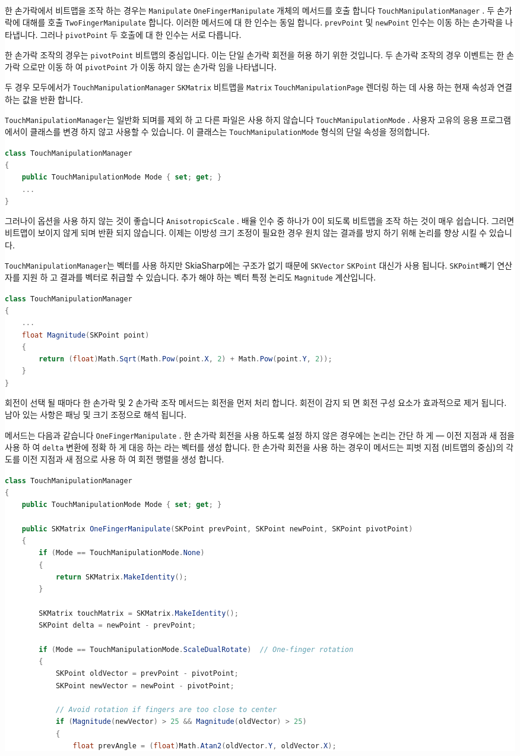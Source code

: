 한 손가락에서 비트맵을 조작 하는 경우는 `Manipulate` `OneFingerManipulate` 개체의 메서드를 호출 합니다 `TouchManipulationManager` . 두 손가락에 대해를 호출 `TwoFingerManipulate` 합니다. 이러한 메서드에 대 한 인수는 동일 합니다. `prevPoint` 및 `newPoint` 인수는 이동 하는 손가락을 나타냅니다. 그러나 `pivotPoint` 두 호출에 대 한 인수는 서로 다릅니다.

한 손가락 조작의 경우는 `pivotPoint` 비트맵의 중심입니다. 이는 단일 손가락 회전을 허용 하기 위한 것입니다. 두 손가락 조작의 경우 이벤트는 한 손가락 으로만 이동 하 여 `pivotPoint` 가 이동 하지 않는 손가락 임을 나타냅니다.

두 경우 모두에서가 `TouchManipulationManager` `SKMatrix` 비트맵을 `Matrix` `TouchManipulationPage` 렌더링 하는 데 사용 하는 현재 속성과 연결 하는 값을 반환 합니다.

`TouchManipulationManager`는 일반화 되며를 제외 하 고 다른 파일은 사용 하지 않습니다 `TouchManipulationMode` . 사용자 고유의 응용 프로그램에서이 클래스를 변경 하지 않고 사용할 수 있습니다. 이 클래스는 `TouchManipulationMode` 형식의 단일 속성을 정의합니다.

```csharp
class TouchManipulationManager
{
    public TouchManipulationMode Mode { set; get; }
    ...
}
```

그러나이 옵션을 사용 하지 않는 것이 좋습니다 `AnisotropicScale` . 배율 인수 중 하나가 0이 되도록 비트맵을 조작 하는 것이 매우 쉽습니다. 그러면 비트맵이 보이지 않게 되며 반환 되지 않습니다. 이제는 이방성 크기 조정이 필요한 경우 원치 않는 결과를 방지 하기 위해 논리를 향상 시킬 수 있습니다.

`TouchManipulationManager`는 벡터를 사용 하지만 SkiaSharp에는 구조가 없기 때문에 `SKVector` `SKPoint` 대신가 사용 됩니다. `SKPoint`빼기 연산자를 지원 하 고 결과를 벡터로 취급할 수 있습니다. 추가 해야 하는 벡터 특정 논리도 `Magnitude` 계산입니다.

```csharp
class TouchManipulationManager
{
    ...
    float Magnitude(SKPoint point)
    {
        return (float)Math.Sqrt(Math.Pow(point.X, 2) + Math.Pow(point.Y, 2));
    }
}
```

회전이 선택 될 때마다 한 손가락 및 2 손가락 조작 메서드는 회전을 먼저 처리 합니다. 회전이 감지 되 면 회전 구성 요소가 효과적으로 제거 됩니다. 남아 있는 사항은 패닝 및 크기 조정으로 해석 됩니다.

메서드는 다음과 같습니다 `OneFingerManipulate` . 한 손가락 회전을 사용 하도록 설정 하지 않은 경우에는 논리는 간단 하 게 &mdash; 이전 지점과 새 점을 사용 하 여 `delta` 변환에 정확 하 게 대응 하는 라는 벡터를 생성 합니다. 한 손가락 회전을 사용 하는 경우이 메서드는 피벗 지점 (비트맵의 중심)의 각도를 이전 지점과 새 점으로 사용 하 여 회전 행렬을 생성 합니다.

```csharp
class TouchManipulationManager
{
    public TouchManipulationMode Mode { set; get; }

    public SKMatrix OneFingerManipulate(SKPoint prevPoint, SKPoint newPoint, SKPoint pivotPoint)
    {
        if (Mode == TouchManipulationMode.None)
        {
            return SKMatrix.MakeIdentity();
        }

        SKMatrix touchMatrix = SKMatrix.MakeIdentity();
        SKPoint delta = newPoint - prevPoint;

        if (Mode == TouchManipulationMode.ScaleDualRotate)  // One-finger rotation
        {
            SKPoint oldVector = prevPoint - pivotPoint;
            SKPoint newVector = newPoint - pivotPoint;

            // Avoid rotation if fingers are too close to center
            if (Magnitude(newVector) > 25 && Magnitude(oldVector) > 25)
            {
                float prevAngle = (float)Math.Atan2(oldVector.Y, oldVector.X);
```
